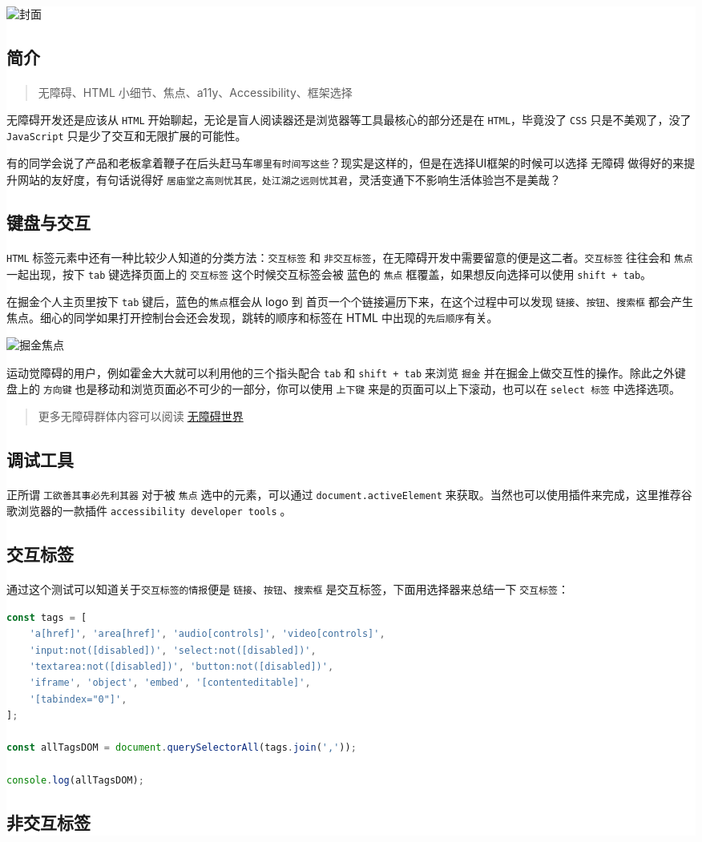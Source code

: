 

![封面](https://raw.githubusercontent.com/pushmetop/resource/master/30-seconds-for-everyday/a11y-focus/poster.png)

## 简介

> 无障碍、HTML 小细节、焦点、a11y、Accessibility、框架选择

无障碍开发还是应该从 `HTML` 开始聊起，无论是盲人阅读器还是浏览器等工具最核心的部分还是在 `HTML`，毕竟没了 `CSS` 只是不美观了，没了 `JavaScript` 只是少了交互和无限扩展的可能性。

有的同学会说了产品和老板拿着鞭子在后头赶马车`哪里有时间写这些`？现实是这样的，但是在选择UI框架的时候可以选择 无障碍 做得好的来提升网站的友好度，有句话说得好 `居庙堂之高则忧其民，处江湖之远则忧其君`，灵活变通下不影响生活体验岂不是美哉？

## 键盘与交互

`HTML` 标签元素中还有一种比较少人知道的分类方法：`交互标签` 和 `非交互标签`，在无障碍开发中需要留意的便是这二者。`交互标签` 往往会和 `焦点` 一起出现，按下 `tab` 键选择页面上的 `交互标签` 这个时候交互标签会被 蓝色的 `焦点` 框覆盖，如果想反向选择可以使用 `shift + tab`。

在掘金个人主页里按下 `tab` 键后，蓝色的`焦点`框会从 logo 到 首页一个个链接遍历下来，在这个过程中可以发现 `链接`、`按钮`、`搜索框` 都会产生焦点。细心的同学如果打开控制台会还会发现，跳转的顺序和标签在 HTML 中出现的`先后顺序`有关。

![掘金焦点](https://raw.githubusercontent.com/pushmetop/resource/master/30-seconds-for-everyday/a11y-focus/juejin.png)

运动觉障碍的用户，例如霍金大大就可以利用他的三个指头配合 `tab` 和 `shift + tab` 来浏览 `掘金` 并在掘金上做交互性的操作。除此之外键盘上的 `方向键` 也是移动和浏览页面必不可少的一部分，你可以使用 `上下键` 来是的页面可以上下滚动，也可以在 `select 标签` 中选择选项。

> 更多无障碍群体内容可以阅读 [无障碍世界](https://github.com/pushmetop/30-seconds-for-everyday/blob/master/posts/a11y-101.md)

## 调试工具

正所谓 `工欲善其事必先利其器` 对于被 `焦点` 选中的元素，可以通过 `document.activeElement` 来获取。当然也可以使用插件来完成，这里推荐谷歌浏览器的一款插件 `accessibility developer tools` 。

## 交互标签

通过这个测试可以知道关于`交互标签的情报`便是 `链接`、`按钮`、`搜索框` 是交互标签，下面用选择器来总结一下 `交互标签`：

```javascript
const tags = [
    'a[href]', 'area[href]', 'audio[controls]', 'video[controls]',
    'input:not([disabled])', 'select:not([disabled])',
    'textarea:not([disabled])', 'button:not([disabled])',
    'iframe', 'object', 'embed', '[contenteditable]',
    '[tabindex="0"]',
];

const allTagsDOM = document.querySelectorAll(tags.join(','));

console.log(allTagsDOM);
```

## 非交互标签
